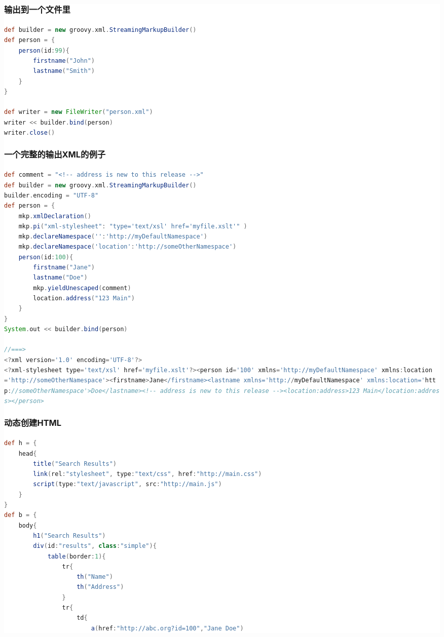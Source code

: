 ### 输出到一个文件里
```groovy
def builder = new groovy.xml.StreamingMarkupBuilder()
def person = {
	person(id:99){
		firstname("John")
		lastname("Smith")
	}
}

def writer = new FileWriter("person.xml")
writer << builder.bind(person)
writer.close()
```

### 一个完整的输出XML的例子
```groovy
def comment = "<!-- address is new to this release -->"
def builder = new groovy.xml.StreamingMarkupBuilder()
builder.encoding = "UTF-8"
def person = {
    mkp.xmlDeclaration()
    mkp.pi("xml-stylesheet": "type='text/xsl' href='myfile.xslt'" )
    mkp.declareNamespace('':'http://myDefaultNamespace')
    mkp.declareNamespace('location':'http://someOtherNamespace')
    person(id:100){
        firstname("Jane")
        lastname("Doe")
        mkp.yieldUnescaped(comment)
        location.address("123 Main")
    }
}
System.out << builder.bind(person)

//===>
<?xml version='1.0' encoding='UTF-8'?>
<?xml-stylesheet type='text/xsl' href='myfile.xslt'?><person id='100' xmlns='http://myDefaultNamespace' xmlns:location='http://someOtherNamespace'><firstname>Jane</firstname><lastname xmlns='http://myDefaultNamespace' xmlns:location='http://someOtherNamespace'>Doe</lastname><!-- address is new to this release --><location:address>123 Main</location:address></person> 
```

### 动态创建HTML
```groovy
def h = {
    head{
        title("Search Results")
        link(rel:"stylesheet", type:"text/css", href:"http://main.css")
        script(type:"text/javascript", src:"http://main.js")
    }
}
def b = {
    body{
        h1("Search Results")
        div(id:"results", class:"simple"){
            table(border:1){
                tr{
                    th("Name")
                    th("Address")
                }
                tr{
                    td{
                        a(href:"http://abc.org?id=100","Jane Doe")
```